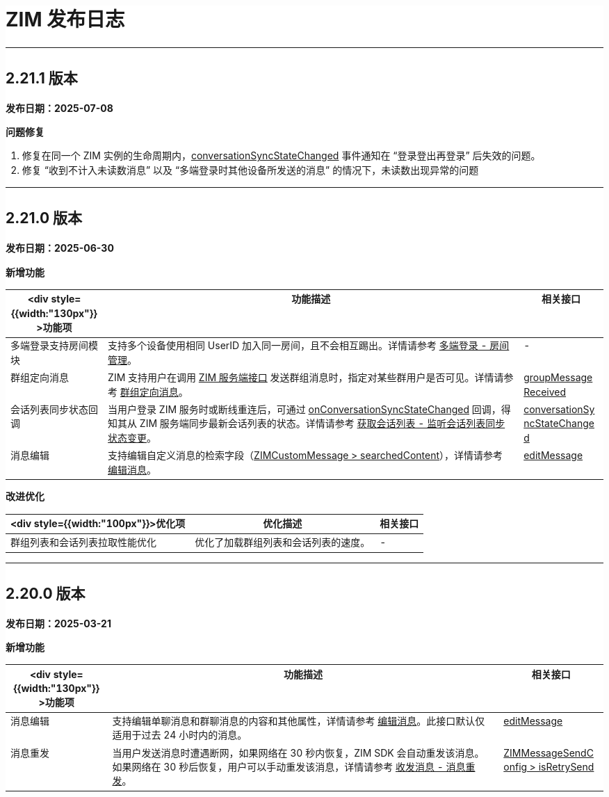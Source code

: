# ZIM 发布日志

- - -

## 2.21.1 版本

**发布日期：2025-07-08**

**问题修复**

1. 修复在同一个 ZIM 实例的生命周期内，[conversationSyncStateChanged](https://doc-zh.zego.im/article/api?doc=zim_API~objective-c_ios~protocol~ZIMEventHandler#zim-conversation-sync-state-changed) 事件通知在 “登录登出再登录” 后失效的问题。
2. 修复 “收到不计入未读数消息” 以及 “多端登录时其他设备所发送的消息” 的情况下，未读数出现异常的问题

---

## 2.21.0 版本

**发布日期：2025-06-30**

**新增功能**

| <div style={{width:"130px"}}>功能项</div>  | 功能描述 | 相关接口 |
| ------------------------------  | ---- | ----- |
| 多端登录支持房间模块 | 支持多个设备使用相同 UserID 加入同一房间，且不会相互踢出。详情请参考 [多端登录 - 房间管理](/zim-ios/guides/users/multi-device-login#房间管理)。 | - |
| 群组定向消息 | ZIM 支持用户在调用 [ZIM 服务端接口](/zim-server/messaging/send-group-messages#targetoption) 发送群组消息时，指定对某些群用户是否可见。详情请参考 [群组定向消息](/zim-ios/guides/messaging/group-targeted-message)。 | [groupMessageReceived](https://doc-zh.zego.im/article/api?doc=zim_API~objective-c_ios~protocol~ZIMEventHandler#zim-group-message-received-info-from-group-id) |
| 会话列表同步状态回调 | 当用户登录 ZIM 服务时或断线重连后，可通过 [onConversationSyncStateChanged](https://doc-zh.zego.im/) 回调，得知其从 ZIM 服务端同步最新会话列表的状态。详情请参考 [获取会话列表 - 监听会话列表同步状态变更](/zim-ios/guides/conversation/get-the-conversation-list#监听会话列表同步状态变更)。 | [conversationSyncStateChanged](https://doc-zh.zego.im/article/api?doc=zim_API~objective-c_ios~protocol~ZIMEventHandler#zim-conversation-sync-state-changed) |
| 消息编辑 | 支持编辑自定义消息的检索字段（[ZIMCustomMessage > searchedContent](https://doc-zh.zego.im/article/api?doc=zim_API~objective-c_ios~class~ZIMCustomMessage#searched-content)），详情请参考 [编辑消息](/zim-ios/guides/messaging/edit-messages)。 | [editMessage](https://doc-zh.zego.im/article/api?doc=zim_API~objective-c_ios~protocol~ZIM#edit-message-message-config-notification-callback) |

**改进优化**

| <div style={{width:"100px"}}>优化项</div>  | 优化描述 | 相关接口 |
| -----  | ---- | ----- |
| 群组列表和会话列表拉取性能优化 | 优化了加载群组列表和会话列表的速度。 | - |

---

## 2.20.0 版本

**发布日期：2025-03-21**

**新增功能**

| <div style={{width:"130px"}}>功能项</div>  | 功能描述 | 相关接口 |
| ------------------------------  | ---- | ----- |
| 消息编辑 | 支持编辑单聊消息和群聊消息的内容和其他属性，详情请参考 [编辑消息](/zim-ios/guides/messaging/edit-messages)。<Note>此接口默认仅适用于过去 24 小时内的消息。</Note> | [editMessage](https://doc-zh.zego.im/article/api?doc=zim_API~objective-c_ios~protocol~ZIM#edit-message-message-config-notification-callback) |
| 消息重发 | 当用户发送消息时遭遇断网，如果网络在 30 秒内恢复，ZIM SDK 会自动重发该消息。如果网络在 30 秒后恢复，用户可以手动重发该消息，详情请参考 [收发消息 - 消息重发](/zim-ios/guides/messaging/send-and-receive-messages#重发消息)。 | [ZIMMessageSendConfig > isRetrySend](https://doc-zh.zego.im/article/api?doc=zim_API~objective-c_ios~class~ZIMMessageSendConfig#is-retry-send) |
